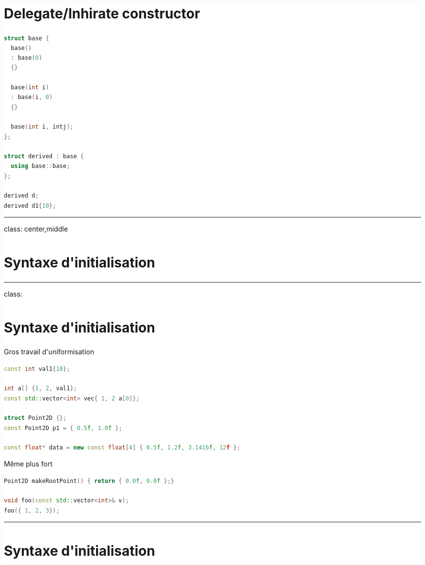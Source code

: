 # Delegate/Inhirate constructor
```cpp
struct base {
  base()
  : base(0) 
  {}
  
  base(int i)
  : base(i, 0)
  {}
  
  base(int i, intj);
};

struct derived : base {
  using base::base;
};

derived d;
derived d1{10};

```
---
class: center,middle
# Syntaxe d'initialisation
---
class:
# Syntaxe d'initialisation

Gros travail d'uniformisation
```cpp
const int val1{10};

int a[] {1, 2, val1};
const std::vector<int> vec{ 1, 2 a[0]};

struct Point2D {};
const Point2D p1 = { 0.5f, 1.0f };

const float* data = new const float[4] { 0.5f, 1.2f, 3.1416f, 12f };
```
Même plus fort
```cpp
Point2D makeRootPoint() { return { 0.0f, 0.0f };}

void foo(const std::vector<int>& v);
foo({ 1, 2, 3});
```
---
# Syntaxe d'initialisation
